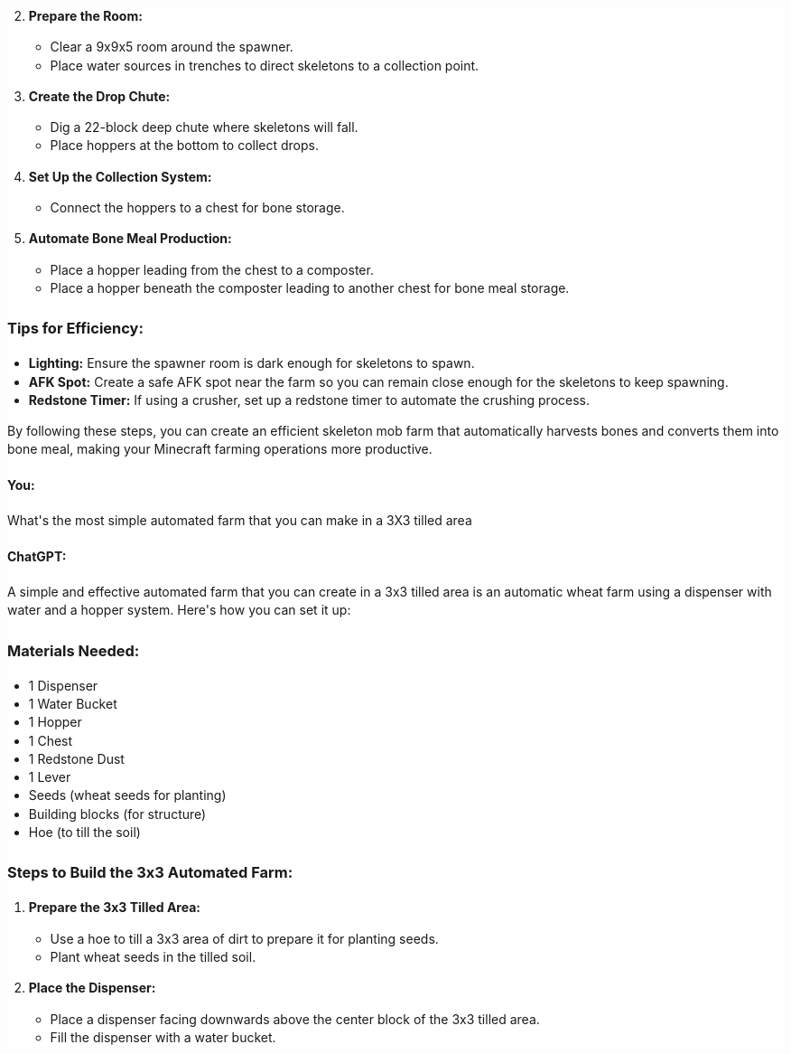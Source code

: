 2. **Prepare the Room:**
   - Clear a 9x9x5 room around the spawner.
   - Place water sources in trenches to direct skeletons to a collection point.

3. **Create the Drop Chute:**
   - Dig a 22-block deep chute where skeletons will fall.
   - Place hoppers at the bottom to collect drops.

4. **Set Up the Collection System:**
   - Connect the hoppers to a chest for bone storage.

5. **Automate Bone Meal Production:**
   - Place a hopper leading from the chest to a composter.
   - Place a hopper beneath the composter leading to another chest for bone meal storage.

### Tips for Efficiency:

- **Lighting:** Ensure the spawner room is dark enough for skeletons to spawn.
- **AFK Spot:** Create a safe AFK spot near the farm so you can remain close enough for the skeletons to keep spawning.
- **Redstone Timer:** If using a crusher, set up a redstone timer to automate the crushing process.

By following these steps, you can create an efficient skeleton mob farm that automatically harvests bones and converts them into bone meal, making your Minecraft farming operations more productive.


#### You:
What's the most simple automated farm that you can make in a 3X3 tilled area

#### ChatGPT:
A simple and effective automated farm that you can create in a 3x3 tilled area is an automatic wheat farm using a dispenser with water and a hopper system. Here's how you can set it up:

### Materials Needed:

- 1 Dispenser
- 1 Water Bucket
- 1 Hopper
- 1 Chest
- 1 Redstone Dust
- 1 Lever
- Seeds (wheat seeds for planting)
- Building blocks (for structure)
- Hoe (to till the soil)

### Steps to Build the 3x3 Automated Farm:

1. **Prepare the 3x3 Tilled Area:**
   - Use a hoe to till a 3x3 area of dirt to prepare it for planting seeds.
   - Plant wheat seeds in the tilled soil.

2. **Place the Dispenser:**
   - Place a dispenser facing downwards above the center block of the 3x3 tilled area.
   - Fill the dispenser with a water bucket.

